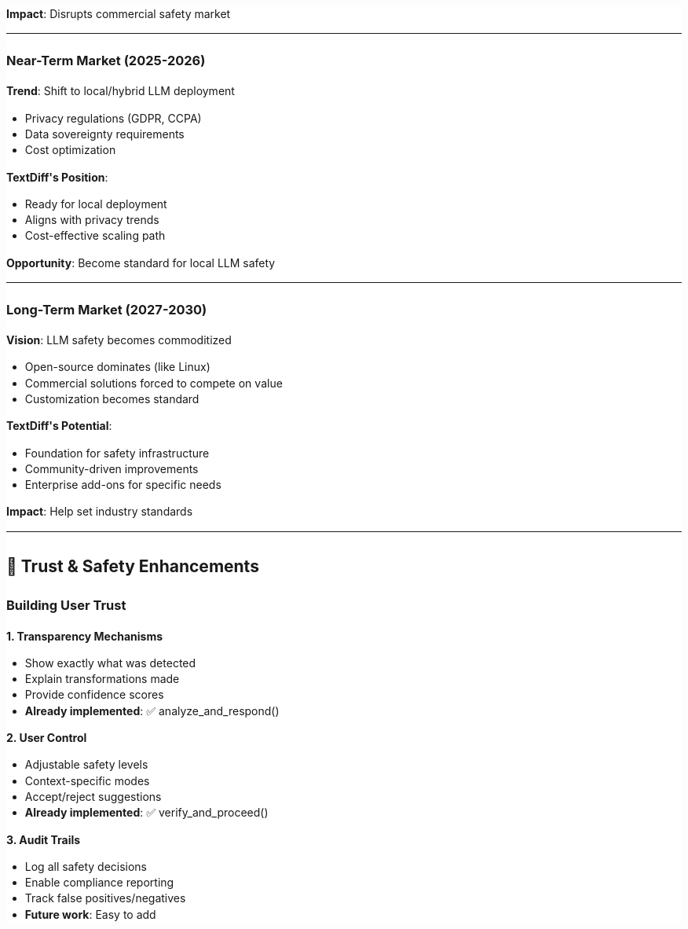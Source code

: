 **Impact**: Disrupts commercial safety market

---

### Near-Term Market (2025-2026)

**Trend**: Shift to local/hybrid LLM deployment
- Privacy regulations (GDPR, CCPA)
- Data sovereignty requirements
- Cost optimization

**TextDiff's Position**:
- Ready for local deployment
- Aligns with privacy trends
- Cost-effective scaling path

**Opportunity**: Become standard for local LLM safety

---

### Long-Term Market (2027-2030)

**Vision**: LLM safety becomes commoditized
- Open-source dominates (like Linux)
- Commercial solutions forced to compete on value
- Customization becomes standard

**TextDiff's Potential**:
- Foundation for safety infrastructure
- Community-driven improvements
- Enterprise add-ons for specific needs

**Impact**: Help set industry standards

---

## 🎯 Trust & Safety Enhancements

### Building User Trust

**1. Transparency Mechanisms**
- Show exactly what was detected
- Explain transformations made
- Provide confidence scores
- **Already implemented**: ✅ analyze_and_respond()

**2. User Control**
- Adjustable safety levels
- Context-specific modes
- Accept/reject suggestions
- **Already implemented**: ✅ verify_and_proceed()

**3. Audit Trails**
- Log all safety decisions
- Enable compliance reporting
- Track false positives/negatives
- **Future work**: Easy to add
